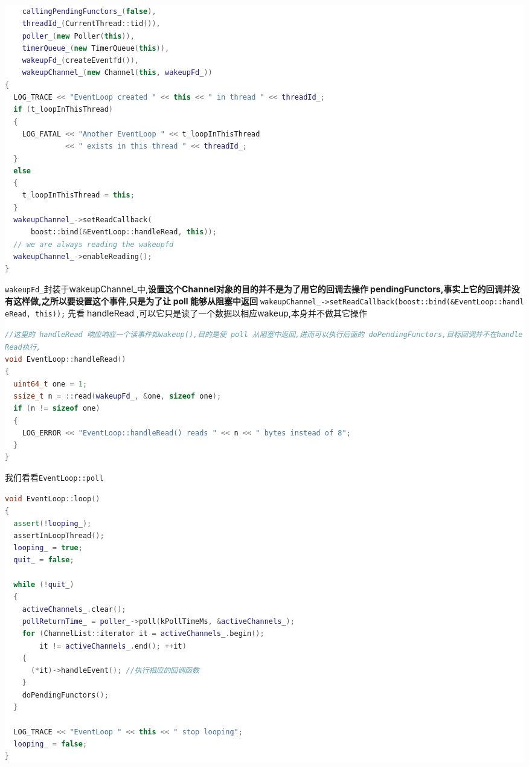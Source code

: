 ```cpp
    callingPendingFunctors_(false),
    threadId_(CurrentThread::tid()),
    poller_(new Poller(this)),
    timerQueue_(new TimerQueue(this)),
    wakeupFd_(createEventfd()),
    wakeupChannel_(new Channel(this, wakeupFd_))
{
  LOG_TRACE << "EventLoop created " << this << " in thread " << threadId_;
  if (t_loopInThisThread)
  {
    LOG_FATAL << "Another EventLoop " << t_loopInThisThread
              << " exists in this thread " << threadId_;
  }
  else
  {
    t_loopInThisThread = this;
  }
  wakeupChannel_->setReadCallback(
      boost::bind(&EventLoop::handleRead, this));
  // we are always reading the wakeupfd
  wakeupChannel_->enableReading();
}
```
`wakeupFd_`封装于wakeupChannel_中,**设置这个Channel对象的目的并不是为了用它的回调去操作 pendingFunctors,事实上它的回调并没有这样做,之所以要设置这个事件,只是为了让 poll 能够从阻塞中返回**
`wakeupChannel_->setReadCallback(boost::bind(&EventLoop::handleRead, this));`
先看 handleRead ,可以它只是读了一个数据以相应wakeup,本身并不做其它操作
```cpp
//这里的 handleRead 响应响应一个读事件如wakeup(),目的是使 poll 从阻塞中返回,进而可以执行后面的 doPendingFunctors,目标回调并不在handleRead执行, 
void EventLoop::handleRead()
{
  uint64_t one = 1;
  ssize_t n = ::read(wakeupFd_, &one, sizeof one);
  if (n != sizeof one)
  {
    LOG_ERROR << "EventLoop::handleRead() reads " << n << " bytes instead of 8";
  }
}
```
我们看看`EventLoop::poll`
```cpp
void EventLoop::loop()
{
  assert(!looping_);
  assertInLoopThread();
  looping_ = true;
  quit_ = false;

  while (!quit_)
  {
    activeChannels_.clear();
    pollReturnTime_ = poller_->poll(kPollTimeMs, &activeChannels_);
    for (ChannelList::iterator it = activeChannels_.begin();
        it != activeChannels_.end(); ++it)
    {
      (*it)->handleEvent(); //执行相应的回调函数
    }
    doPendingFunctors();
  }

  LOG_TRACE << "EventLoop " << this << " stop looping";
  looping_ = false;
}
```